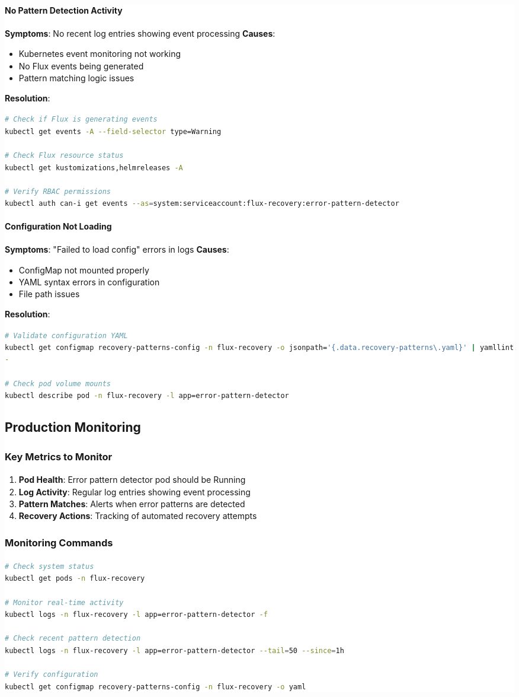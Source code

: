 #### No Pattern Detection Activity
**Symptoms**: No recent log entries showing event processing
**Causes**:
- Kubernetes event monitoring not working
- No Flux events being generated
- Pattern matching logic issues

**Resolution**:
```bash
# Check if Flux is generating events
kubectl get events -A --field-selector type=Warning

# Check Flux resource status
kubectl get kustomizations,helmreleases -A

# Verify RBAC permissions
kubectl auth can-i get events --as=system:serviceaccount:flux-recovery:error-pattern-detector
```

#### Configuration Not Loading
**Symptoms**: "Failed to load config" errors in logs
**Causes**:
- ConfigMap not mounted properly
- YAML syntax errors in configuration
- File path issues

**Resolution**:
```bash
# Validate configuration YAML
kubectl get configmap recovery-patterns-config -n flux-recovery -o jsonpath='{.data.recovery-patterns\.yaml}' | yamllint -

# Check pod volume mounts
kubectl describe pod -n flux-recovery -l app=error-pattern-detector
```

## Production Monitoring

### Key Metrics to Monitor

1. **Pod Health**: Error pattern detector pod should be Running
2. **Log Activity**: Regular log entries showing event processing
3. **Pattern Matches**: Alerts when error patterns are detected
4. **Recovery Actions**: Tracking of automated recovery attempts

### Monitoring Commands

```bash
# Check system status
kubectl get pods -n flux-recovery

# Monitor real-time activity
kubectl logs -n flux-recovery -l app=error-pattern-detector -f

# Check recent pattern detection
kubectl logs -n flux-recovery -l app=error-pattern-detector --tail=50 --since=1h

# Verify configuration
kubectl get configmap recovery-patterns-config -n flux-recovery -o yaml
```

